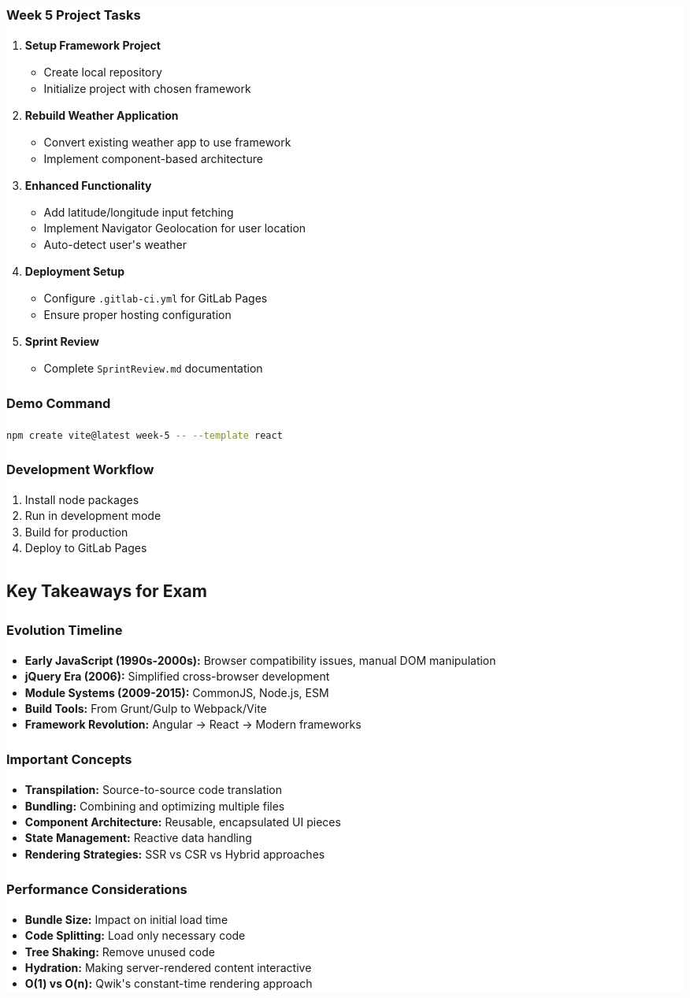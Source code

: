 ### Week 5 Project Tasks

1. **Setup Framework Project**
   - Create local repository
   - Initialize project with chosen framework

2. **Rebuild Weather Application**
   - Convert existing weather app to use framework
   - Implement component-based architecture

3. **Enhanced Functionality**
   - Add latitude/longitude input fetching
   - Implement Navigator Geolocation for user location
   - Auto-detect user's weather

4. **Deployment Setup**
   - Configure `.gitlab-ci.yml` for GitLab Pages
   - Ensure proper hosting configuration

5. **Sprint Review**
   - Complete `SprintReview.md` documentation

### Demo Command
```bash
npm create vite@latest week-5 -- --template react
```

### Development Workflow
1. Install node packages
2. Run in development mode
3. Build for production
4. Deploy to GitLab Pages

## Key Takeaways for Exam

### Evolution Timeline
- **Early JavaScript (1990s-2000s):** Browser compatibility issues, manual DOM manipulation
- **jQuery Era (2006):** Simplified cross-browser development
- **Module Systems (2009-2015):** CommonJS, Node.js, ESM
- **Build Tools:** From Grunt/Gulp to Webpack/Vite
- **Framework Revolution:** Angular → React → Modern frameworks

### Important Concepts
- **Transpilation:** Source-to-source code translation
- **Bundling:** Combining and optimizing multiple files
- **Component Architecture:** Reusable, encapsulated UI pieces
- **State Management:** Reactive data handling
- **Rendering Strategies:** SSR vs CSR vs Hybrid approaches

### Performance Considerations
- **Bundle Size:** Impact on initial load time
- **Code Splitting:** Load only necessary code
- **Tree Shaking:** Remove unused code
- **Hydration:** Making server-rendered content interactive
- **O(1) vs O(n):** Qwik's constant-time rendering approach
